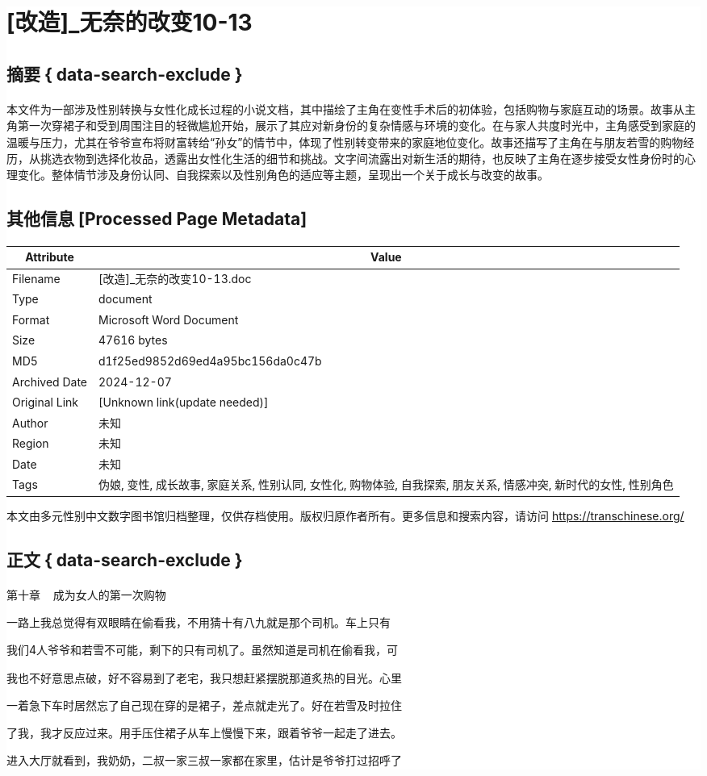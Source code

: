 # [改造]_无奈的改变10-13



## 摘要  { data-search-exclude }


本文件为一部涉及性别转换与女性化成长过程的小说文档，其中描绘了主角在变性手术后的初体验，包括购物与家庭互动的场景。故事从主角第一次穿裙子和受到周围注目的轻微尴尬开始，展示了其应对新身份的复杂情感与环境的变化。在与家人共度时光中，主角感受到家庭的温暖与压力，尤其在爷爷宣布将财富转给“孙女”的情节中，体现了性别转变带来的家庭地位变化。故事还描写了主角在与朋友若雪的购物经历，从挑选衣物到选择化妆品，透露出女性化生活的细节和挑战。文字间流露出对新生活的期待，也反映了主角在逐步接受女性身份时的心理变化。整体情节涉及身份认同、自我探索以及性别角色的适应等主题，呈现出一个关于成长与改变的故事。



## 其他信息 [Processed Page Metadata]

| Attribute       | Value                                  |
|-----------------|----------------------------------------|
| Filename        | [改造]_无奈的改变10-13.doc                             |
| Type            | document                                 |
| Format          | Microsoft Word Document                               |
| Size            | 47616 bytes                           |
| MD5             | d1f25ed9852d69ed4a95bc156da0c47b                                  |
| Archived Date   | 2024-12-07                             |
| Original Link   | [Unknown link(update needed)]                         |
| Author          | 未知                               |
| Region          | 未知                               |
| Date            | 未知                                 |
| Tags            | 伪娘, 变性, 成长故事, 家庭关系, 性别认同, 女性化, 购物体验, 自我探索, 朋友关系, 情感冲突, 新时代的女性, 性别角色                                 |

本文由多元性别中文数字图书馆归档整理，仅供存档使用。版权归原作者所有。更多信息和搜索内容，请访问 <https://transchinese.org/>


## 正文 { data-search-exclude }


第十章    成为女人的第一次购物

一路上我总觉得有双眼睛在偷看我，不用猜十有八九就是那个司机。车上只有

我们4人爷爷和若雪不可能，剩下的只有司机了。虽然知道是司机在偷看我，可

我也不好意思点破，好不容易到了老宅，我只想赶紧摆脱那道炙热的目光。心里

一着急下车时居然忘了自己现在穿的是裙子，差点就走光了。好在若雪及时拉住

了我，我才反应过来。用手压住裙子从车上慢慢下来，跟着爷爷一起走了进去。

进入大厅就看到，我奶奶，二叔一家三叔一家都在家里，估计是爷爷打过招呼了

